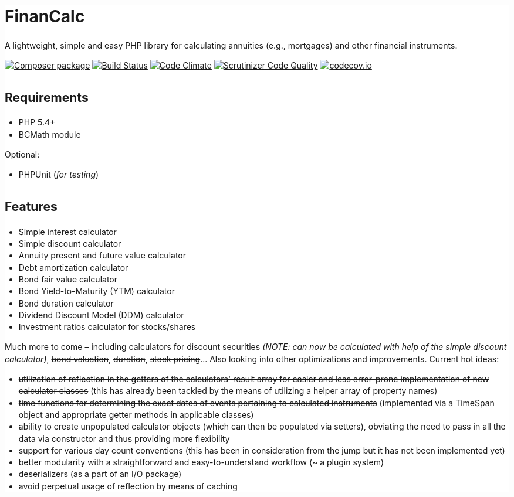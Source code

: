 # FinanCalc

A lightweight, simple and easy PHP library for calculating annuities (e.g., mortgages) and other financial instruments.

[![Composer package](https://img.shields.io/packagist/v/uruba/financalc.svg)](https://packagist.org/packages/uruba/financalc)
[![Build Status](https://travis-ci.org/uruba/FinanCalc.svg?branch=master)](https://travis-ci.org/uruba/FinanCalc)
[![Code Climate](https://codeclimate.com/github/uruba/FinanCalc/badges/gpa.svg)](https://codeclimate.com/github/uruba/FinanCalc)
[![Scrutinizer Code Quality](https://scrutinizer-ci.com/g/uruba/FinanCalc/badges/quality-score.png?b=master)](https://scrutinizer-ci.com/g/uruba/FinanCalc/?branch=master)
[![codecov.io](http://codecov.io/github/uruba/FinanCalc/coverage.svg?branch=master)](http://codecov.io/github/uruba/FinanCalc?branch=master)

## Requirements
* PHP 5.4+
* BCMath module

Optional:
* PHPUnit (*for testing*)

## Features
* Simple interest calculator
* Simple discount calculator
* Annuity present and future value calculator
* Debt amortization calculator
* Bond fair value calculator
* Bond Yield-to-Maturity (YTM) calculator
* Bond duration calculator
* Dividend Discount Model (DDM) calculator
* Investment ratios calculator for stocks/shares

Much more to come – including calculators for discount securities *(NOTE: can now be calculated with help of the simple discount calculator)*, ~~bond valuation~~, ~~duration~~, ~~stock pricing~~...
Also looking into other optimizations and improvements. Current hot ideas:
* ~~utilization of reflection in the getters of the calculators' result array for easier and less error-prone implementation of new calculator classes~~ (this has already been tackled by the means of utilizing a helper array of property names)
* ~~time functions for determining the exact dates of events pertaining to calculated instruments~~ (implemented via a TimeSpan object and appropriate getter methods in applicable classes)
* ability to create unpopulated calculator objects (which can then be populated via setters), obviating the need to pass in all the data via constructor and thus providing more flexibility
* support for various day count conventions (this has been in consideration from the jump but it has not been implemented yet)
* better modularity with a straightforward and easy-to-understand workflow (~ a plugin system)
* deserializers (as a part of an I/O package)
* avoid perpetual usage of reflection by means of caching
